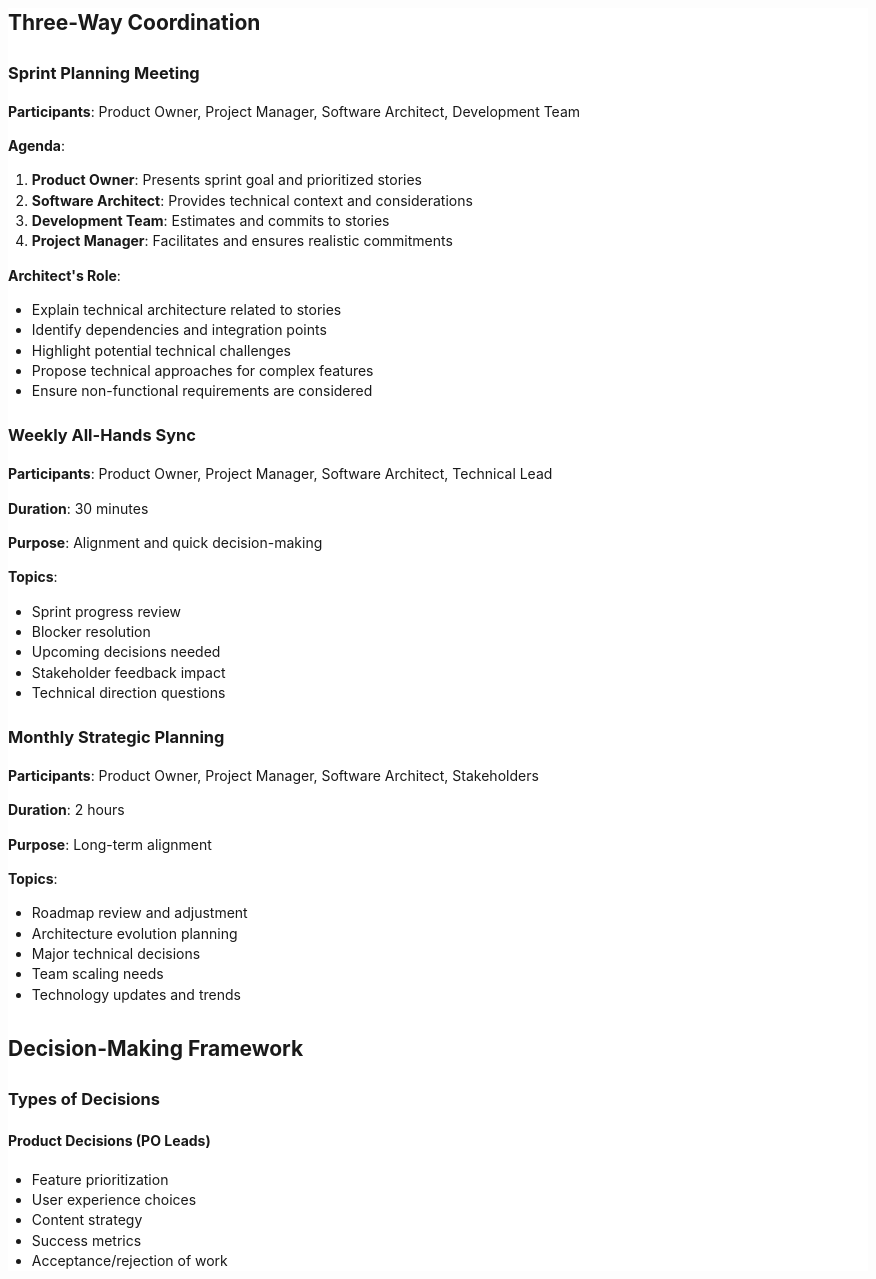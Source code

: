 ## Three-Way Coordination

### Sprint Planning Meeting
**Participants**: Product Owner, Project Manager, Software Architect, Development Team

**Agenda**:
1. **Product Owner**: Presents sprint goal and prioritized stories
2. **Software Architect**: Provides technical context and considerations
3. **Development Team**: Estimates and commits to stories
4. **Project Manager**: Facilitates and ensures realistic commitments

**Architect's Role**:
- Explain technical architecture related to stories
- Identify dependencies and integration points
- Highlight potential technical challenges
- Propose technical approaches for complex features
- Ensure non-functional requirements are considered

### Weekly All-Hands Sync
**Participants**: Product Owner, Project Manager, Software Architect, Technical Lead

**Duration**: 30 minutes

**Purpose**: Alignment and quick decision-making

**Topics**:
- Sprint progress review
- Blocker resolution
- Upcoming decisions needed
- Stakeholder feedback impact
- Technical direction questions

### Monthly Strategic Planning
**Participants**: Product Owner, Project Manager, Software Architect, Stakeholders

**Duration**: 2 hours

**Purpose**: Long-term alignment

**Topics**:
- Roadmap review and adjustment
- Architecture evolution planning
- Major technical decisions
- Team scaling needs
- Technology updates and trends

## Decision-Making Framework

### Types of Decisions

#### Product Decisions (PO Leads)
- Feature prioritization
- User experience choices
- Content strategy
- Success metrics
- Acceptance/rejection of work
